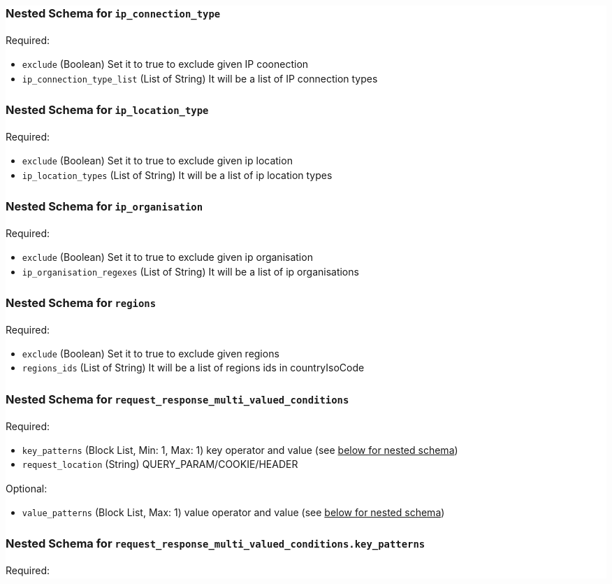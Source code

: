 
<a id="nestedblock--ip_connection_type"></a>
### Nested Schema for `ip_connection_type`

Required:

- `exclude` (Boolean) Set it to true to exclude given IP coonection
- `ip_connection_type_list` (List of String) It will be a list of IP connection types


<a id="nestedblock--ip_location_type"></a>
### Nested Schema for `ip_location_type`

Required:

- `exclude` (Boolean) Set it to true to exclude given ip location
- `ip_location_types` (List of String) It will be a list of ip location types


<a id="nestedblock--ip_organisation"></a>
### Nested Schema for `ip_organisation`

Required:

- `exclude` (Boolean) Set it to true to exclude given ip organisation
- `ip_organisation_regexes` (List of String) It will be a list of ip organisations


<a id="nestedblock--regions"></a>
### Nested Schema for `regions`

Required:

- `exclude` (Boolean) Set it to true to exclude given regions
- `regions_ids` (List of String) It will be a list of regions ids in countryIsoCode


<a id="nestedblock--request_response_multi_valued_conditions"></a>
### Nested Schema for `request_response_multi_valued_conditions`

Required:

- `key_patterns` (Block List, Min: 1, Max: 1) key operator and value (see [below for nested schema](#nestedblock--request_response_multi_valued_conditions--key_patterns))
- `request_location` (String) QUERY_PARAM/COOKIE/HEADER

Optional:

- `value_patterns` (Block List, Max: 1) value operator and value (see [below for nested schema](#nestedblock--request_response_multi_valued_conditions--value_patterns))

<a id="nestedblock--request_response_multi_valued_conditions--key_patterns"></a>
### Nested Schema for `request_response_multi_valued_conditions.key_patterns`

Required:
